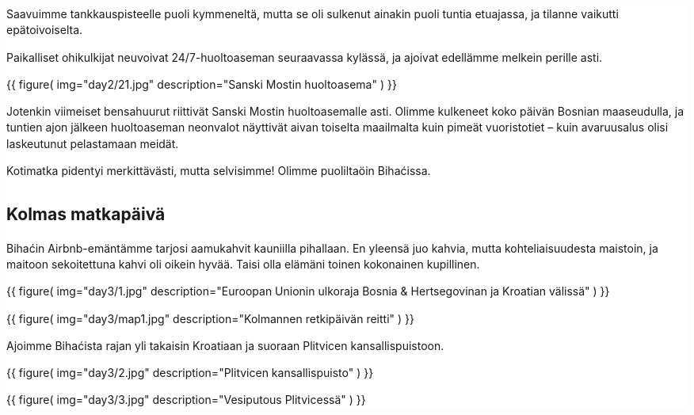 Saavuimme tankkauspisteelle puoli kymmeneltä, mutta se oli sulkenut ainakin puoli tuntia etuajassa, ja tilanne vaikutti epätoivoiselta.

Paikalliset ohikulkijat neuvoivat 24/7-huoltoaseman seuraavassa kylässä, ja ajoivat edellämme melkein perille asti.

{{
    figure(
        img="day2/21.jpg"
        description="Sanski Mostin huoltoasema"
    )
}}

Jotenkin viimeiset bensahuurut riittivät Sanski Mostin huolto&shy;asemalle asti. Olimme kulkeneet koko päivän Bosnian maaseudulla, ja tuntien ajon jälkeen huoltoaseman neonvalot näyttivät aivan toiselta maailmalta kuin pimeät vuoristotiet – kuin avaruusalus olisi laskeutunut pelastamaan meidät.

Kotimatka pidentyi merkittävästi, mutta selvisimme! Olimme puoliltaöin Bihaćissa.

## Kolmas matkapäivä

Bihaćin Airbnb-emäntämme tarjosi aamukahvit kauniilla pihallaan. En yleensä juo kahvia, mutta kohteliaisuudesta maistoin, ja maitoon sekoitettuna kahvi oli oikein hyvää. Taisi olla elämäni toinen kokonainen kupillinen.

{{
    figure(
        img="day3/1.jpg"
        description="Euroopan Unionin ulkoraja Bosnia & Hertsegovinan ja Kroatian välissä"
    )
}}

{{
    figure(
        img="day3/map1.jpg"
        description="Kolmannen retkipäivän reitti"
    )
}}

Ajoimme Bihaćista rajan yli takaisin Kroatiaan ja suoraan Plitvicen kansallispuistoon.

{{
    figure(
        img="day3/2.jpg"
        description="Plitvicen kansallispuisto"
    )
}}

{{
    figure(
        img="day3/3.jpg"
        description="Vesiputous Plitvicessä"
    )
}}
